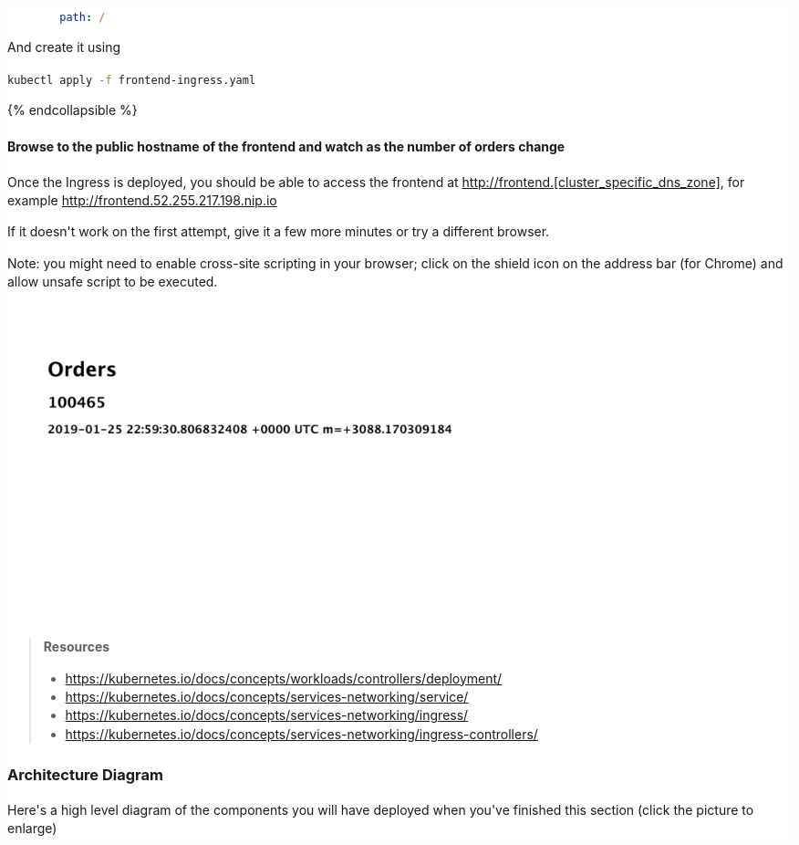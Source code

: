 ```yaml
        path: /
```

And create it using

```sh
kubectl apply -f frontend-ingress.yaml
```

{% endcollapsible %}

#### Browse to the public hostname of the frontend and watch as the number of orders change

Once the Ingress is deployed, you should be able to access the frontend at <http://frontend.[cluster_specific_dns_zone]>, for example <http://frontend.52.255.217.198.nip.io>

If it doesn't work on the first attempt, give it a few more minutes or try a different browser.

Note: you might need to enable cross-site scripting in your browser; click on the shield icon on the address bar (for Chrome) and allow unsafe script to be executed. 

![Orders frontend](media/ordersfrontend.png)

> **Resources**
> * <https://kubernetes.io/docs/concepts/workloads/controllers/deployment/>
> * <https://kubernetes.io/docs/concepts/services-networking/service/>
> * <https://kubernetes.io/docs/concepts/services-networking/ingress/>
> * <https://kubernetes.io/docs/concepts/services-networking/ingress-controllers/>

### Architecture Diagram
Here's a high level diagram of the components you will have deployed when you've finished this section (click the picture to enlarge)
